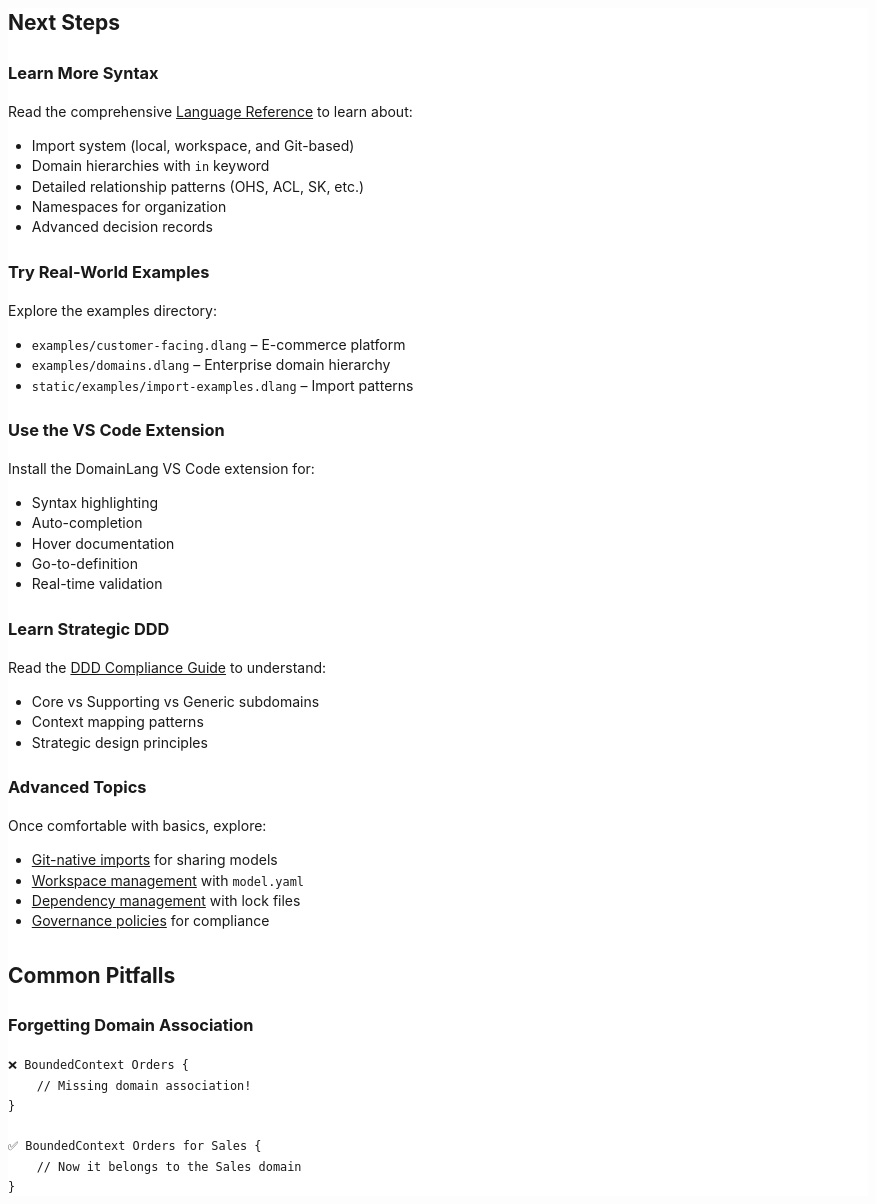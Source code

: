 ## Next Steps

### Learn More Syntax

Read the comprehensive [Language Reference](./language.md) to learn about:

- Import system (local, workspace, and Git-based)
- Domain hierarchies with `in` keyword
- Detailed relationship patterns (OHS, ACL, SK, etc.)
- Namespaces for organization
- Advanced decision records

### Try Real-World Examples

Explore the examples directory:

- `examples/customer-facing.dlang` – E-commerce platform
- `examples/domains.dlang` – Enterprise domain hierarchy
- `static/examples/import-examples.dlang` – Import patterns

### Use the VS Code Extension

Install the DomainLang VS Code extension for:

- Syntax highlighting
- Auto-completion
- Hover documentation
- Go-to-definition
- Real-time validation

### Learn Strategic DDD

Read the [DDD Compliance Guide](./DDD_COMPLIANCE_AUDIT.md) to understand:

- Core vs Supporting vs Generic subdomains
- Context mapping patterns
- Strategic design principles

### Advanced Topics

Once comfortable with basics, explore:

- [Git-native imports](./language.md#imports) for sharing models
- [Workspace management](../README.md#workspace-manifest-modelyaml) with `model.yaml`
- [Dependency management](../README.md#cli-essentials) with lock files
- [Governance policies](./language.md#decisions-policies-and-rules) for compliance

## Common Pitfalls

### Forgetting Domain Association

```dlang
❌ BoundedContext Orders {
    // Missing domain association!
}

✅ BoundedContext Orders for Sales {
    // Now it belongs to the Sales domain
}
```
